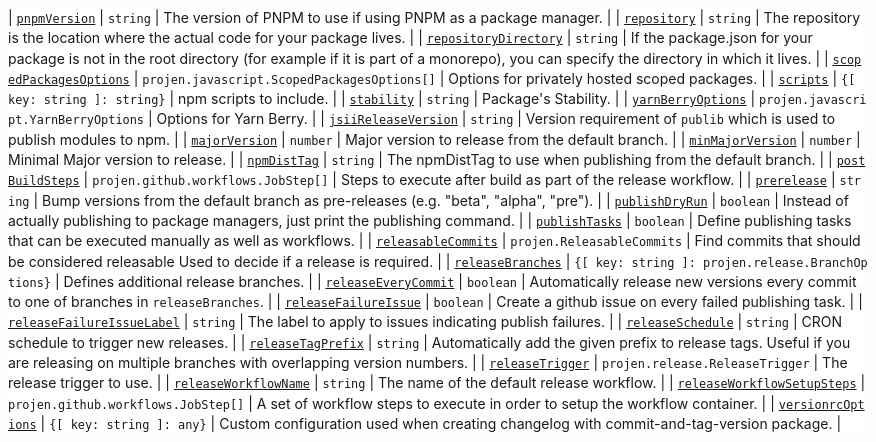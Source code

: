 | <code><a href="#@dsomega-boostrap/projen.RepoAnalyzerPythonProjectOptions.property.pnpmVersion">pnpmVersion</a></code> | <code>string</code> | The version of PNPM to use if using PNPM as a package manager. |
| <code><a href="#@dsomega-boostrap/projen.RepoAnalyzerPythonProjectOptions.property.repository">repository</a></code> | <code>string</code> | The repository is the location where the actual code for your package lives. |
| <code><a href="#@dsomega-boostrap/projen.RepoAnalyzerPythonProjectOptions.property.repositoryDirectory">repositoryDirectory</a></code> | <code>string</code> | If the package.json for your package is not in the root directory (for example if it is part of a monorepo), you can specify the directory in which it lives. |
| <code><a href="#@dsomega-boostrap/projen.RepoAnalyzerPythonProjectOptions.property.scopedPackagesOptions">scopedPackagesOptions</a></code> | <code>projen.javascript.ScopedPackagesOptions[]</code> | Options for privately hosted scoped packages. |
| <code><a href="#@dsomega-boostrap/projen.RepoAnalyzerPythonProjectOptions.property.scripts">scripts</a></code> | <code>{[ key: string ]: string}</code> | npm scripts to include. |
| <code><a href="#@dsomega-boostrap/projen.RepoAnalyzerPythonProjectOptions.property.stability">stability</a></code> | <code>string</code> | Package's Stability. |
| <code><a href="#@dsomega-boostrap/projen.RepoAnalyzerPythonProjectOptions.property.yarnBerryOptions">yarnBerryOptions</a></code> | <code>projen.javascript.YarnBerryOptions</code> | Options for Yarn Berry. |
| <code><a href="#@dsomega-boostrap/projen.RepoAnalyzerPythonProjectOptions.property.jsiiReleaseVersion">jsiiReleaseVersion</a></code> | <code>string</code> | Version requirement of `publib` which is used to publish modules to npm. |
| <code><a href="#@dsomega-boostrap/projen.RepoAnalyzerPythonProjectOptions.property.majorVersion">majorVersion</a></code> | <code>number</code> | Major version to release from the default branch. |
| <code><a href="#@dsomega-boostrap/projen.RepoAnalyzerPythonProjectOptions.property.minMajorVersion">minMajorVersion</a></code> | <code>number</code> | Minimal Major version to release. |
| <code><a href="#@dsomega-boostrap/projen.RepoAnalyzerPythonProjectOptions.property.npmDistTag">npmDistTag</a></code> | <code>string</code> | The npmDistTag to use when publishing from the default branch. |
| <code><a href="#@dsomega-boostrap/projen.RepoAnalyzerPythonProjectOptions.property.postBuildSteps">postBuildSteps</a></code> | <code>projen.github.workflows.JobStep[]</code> | Steps to execute after build as part of the release workflow. |
| <code><a href="#@dsomega-boostrap/projen.RepoAnalyzerPythonProjectOptions.property.prerelease">prerelease</a></code> | <code>string</code> | Bump versions from the default branch as pre-releases (e.g. "beta", "alpha", "pre"). |
| <code><a href="#@dsomega-boostrap/projen.RepoAnalyzerPythonProjectOptions.property.publishDryRun">publishDryRun</a></code> | <code>boolean</code> | Instead of actually publishing to package managers, just print the publishing command. |
| <code><a href="#@dsomega-boostrap/projen.RepoAnalyzerPythonProjectOptions.property.publishTasks">publishTasks</a></code> | <code>boolean</code> | Define publishing tasks that can be executed manually as well as workflows. |
| <code><a href="#@dsomega-boostrap/projen.RepoAnalyzerPythonProjectOptions.property.releasableCommits">releasableCommits</a></code> | <code>projen.ReleasableCommits</code> | Find commits that should be considered releasable Used to decide if a release is required. |
| <code><a href="#@dsomega-boostrap/projen.RepoAnalyzerPythonProjectOptions.property.releaseBranches">releaseBranches</a></code> | <code>{[ key: string ]: projen.release.BranchOptions}</code> | Defines additional release branches. |
| <code><a href="#@dsomega-boostrap/projen.RepoAnalyzerPythonProjectOptions.property.releaseEveryCommit">releaseEveryCommit</a></code> | <code>boolean</code> | Automatically release new versions every commit to one of branches in `releaseBranches`. |
| <code><a href="#@dsomega-boostrap/projen.RepoAnalyzerPythonProjectOptions.property.releaseFailureIssue">releaseFailureIssue</a></code> | <code>boolean</code> | Create a github issue on every failed publishing task. |
| <code><a href="#@dsomega-boostrap/projen.RepoAnalyzerPythonProjectOptions.property.releaseFailureIssueLabel">releaseFailureIssueLabel</a></code> | <code>string</code> | The label to apply to issues indicating publish failures. |
| <code><a href="#@dsomega-boostrap/projen.RepoAnalyzerPythonProjectOptions.property.releaseSchedule">releaseSchedule</a></code> | <code>string</code> | CRON schedule to trigger new releases. |
| <code><a href="#@dsomega-boostrap/projen.RepoAnalyzerPythonProjectOptions.property.releaseTagPrefix">releaseTagPrefix</a></code> | <code>string</code> | Automatically add the given prefix to release tags. Useful if you are releasing on multiple branches with overlapping version numbers. |
| <code><a href="#@dsomega-boostrap/projen.RepoAnalyzerPythonProjectOptions.property.releaseTrigger">releaseTrigger</a></code> | <code>projen.release.ReleaseTrigger</code> | The release trigger to use. |
| <code><a href="#@dsomega-boostrap/projen.RepoAnalyzerPythonProjectOptions.property.releaseWorkflowName">releaseWorkflowName</a></code> | <code>string</code> | The name of the default release workflow. |
| <code><a href="#@dsomega-boostrap/projen.RepoAnalyzerPythonProjectOptions.property.releaseWorkflowSetupSteps">releaseWorkflowSetupSteps</a></code> | <code>projen.github.workflows.JobStep[]</code> | A set of workflow steps to execute in order to setup the workflow container. |
| <code><a href="#@dsomega-boostrap/projen.RepoAnalyzerPythonProjectOptions.property.versionrcOptions">versionrcOptions</a></code> | <code>{[ key: string ]: any}</code> | Custom configuration used when creating changelog with commit-and-tag-version package. |